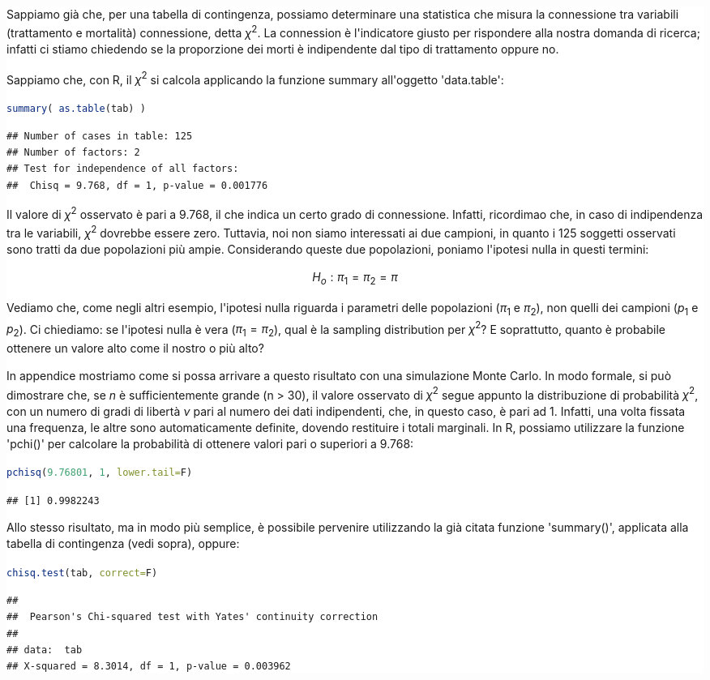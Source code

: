 Sappiamo già che, per una tabella di contingenza, possiamo determinare una statistica che misura la connessione tra variabili (trattamento e mortalità) connessione, detta $\chi^2$. La connession è l'indicatore giusto per rispondere alla nostra domanda di ricerca; infatti ci stiamo chiedendo se la proporzione dei morti è indipendente dal tipo di trattamento oppure no.

Sappiamo che, con R, il $\chi^2$ si calcola applicando la funzione summary all'oggetto 'data.table':


```r
summary( as.table(tab) )
```

```
## Number of cases in table: 125 
## Number of factors: 2 
## Test for independence of all factors:
## 	Chisq = 9.768, df = 1, p-value = 0.001776
```

Il valore di $\chi^2$ osservato è pari a 9.768, il che indica un certo grado di connessione. Infatti, ricordimao che, in caso di indipendenza tra le variabili, $\chi^2$ dovrebbe essere zero. Tuttavia, noi non siamo interessati ai due campioni, in quanto i 125 soggetti osservati sono tratti da due popolazioni più ampie. Considerando queste due popolazioni, poniamo l'ipotesi nulla in questi termini:

$$H_o :\pi_1  = \pi_2  = \pi$$

Vediamo che, come negli altri esempio, l'ipotesi nulla riguarda i parametri delle popolazioni ($\pi_1$ e $\pi_2$), non quelli dei campioni  ($p_1$ e $p_2$). Ci chiediamo: se l'ipotesi nulla è vera ($\pi_1  = \pi_2$), qual è la sampling distribution per $\chi^2$? E soprattutto, quanto è probabile ottenere un valore alto come il nostro o più alto?

In appendice mostriamo come si possa arrivare a questo risultato con una simulazione Monte Carlo. In modo formale, si può dimostrare che, se $n$ è sufficientemente grande (n > 30), il valore osservato di $\chi^2$ segue appunto la distribuzione di probabilità $\chi^2$, con un numero di gradi di libertà $\nu$ pari al numero dei dati indipendenti, che, in questo caso, è pari ad 1. Infatti, una volta fissata una frequenza, le altre sono automaticamente definite, dovendo restituire i totali marginali. In R, possiamo utilizzare la funzione 'pchi()' per calcolare la probabilità di ottenere valori pari o superiori a 9.768:


```r
pchisq(9.76801, 1, lower.tail=F)
```

```
## [1] 0.9982243
```

Allo stesso risultato, ma in modo più semplice, è possibile pervenire utilizzando la già citata funzione 'summary()', applicata alla tabella di contingenza (vedi sopra), oppure:


```r
chisq.test(tab, correct=F)
```

```
## 
## 	Pearson's Chi-squared test with Yates' continuity correction
## 
## data:  tab
## X-squared = 8.3014, df = 1, p-value = 0.003962
```

